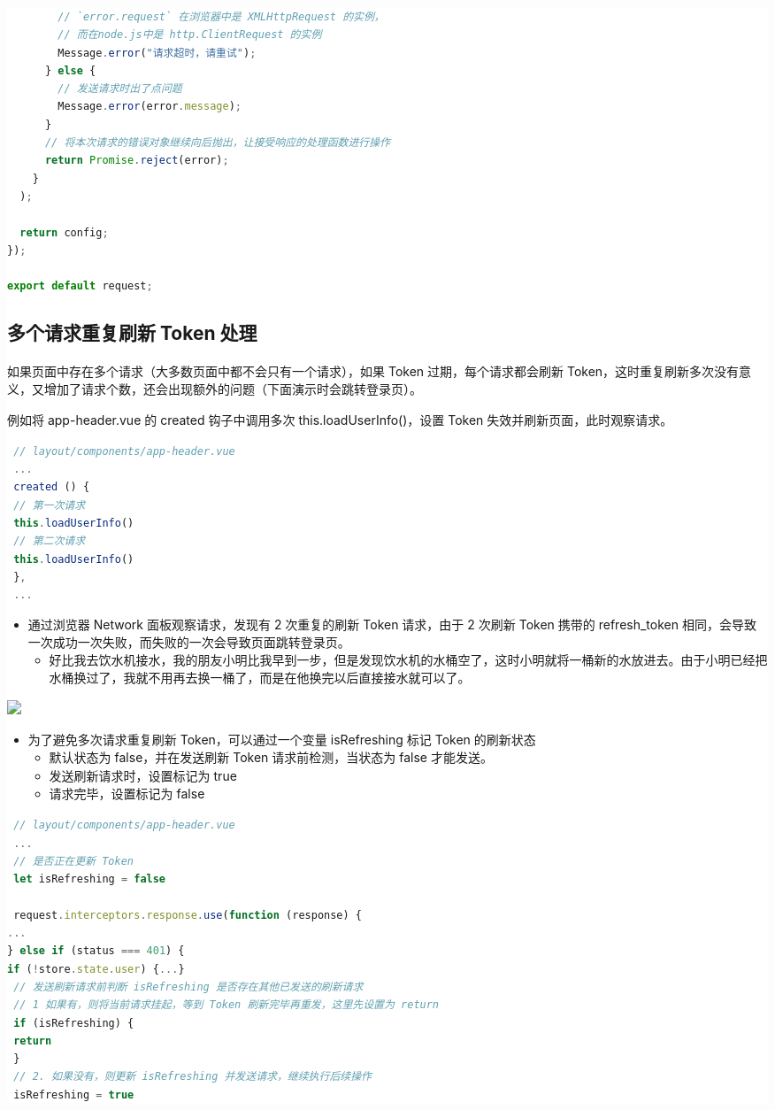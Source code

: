 ```js
        // `error.request` 在浏览器中是 XMLHttpRequest 的实例，
        // 而在node.js中是 http.ClientRequest 的实例
        Message.error("请求超时，请重试");
      } else {
        // 发送请求时出了点问题
        Message.error(error.message);
      }
      // 将本次请求的错误对象继续向后抛出，让接受响应的处理函数进行操作
      return Promise.reject(error);
    }
  );

  return config;
});

export default request;
```

## 多个请求重复刷新 Token 处理

如果⻚⾯中存在多个请求（⼤多数⻚⾯中都不会只有⼀个请求），如果 Token 过期，每个请求都会刷新 Token，这时重复刷新多次没有意义，⼜增加了请求个数，还会出现额外的问题（下⾯演示时会跳转登录⻚）。

例如将 app-header.vue 的 created 钩⼦中调⽤多次 this.loadUserInfo()，设置 Token 失效并刷新⻚⾯，此时观察请求。

```js
 // layout/components/app-header.vue
 ...
 created () {
 // 第⼀次请求
 this.loadUserInfo()
 // 第⼆次请求
 this.loadUserInfo()
 },
 ...
```

- 通过浏览器 Network ⾯板观察请求，发现有 2 次重复的刷新 Token 请求，由于 2 次刷新 Token 携带的 refresh_token 相同，会导致⼀次成功⼀次失败，⽽失败的⼀次会导致⻚⾯跳转登录⻚。
  - 好⽐我去饮⽔机接⽔，我的朋友⼩明⽐我早到⼀步，但是发现饮⽔机的⽔桶空了，这时⼩明就将⼀桶新的⽔放进去。由于⼩明已经把⽔桶换过了，我就不⽤再去换⼀桶了，⽽是在他换完以后直接接⽔就可以了。

<img src="/images/vue/331.jpg" style="width: 100%; display:inline-block; margin: 0 ;">

- 为了避免多次请求重复刷新 Token，可以通过⼀个变量 isRefreshing 标记 Token 的刷新状态
  - 默认状态为 false，并在发送刷新 Token 请求前检测，当状态为 false 才能发送。
  - 发送刷新请求时，设置标记为 true
  - 请求完毕，设置标记为 false

```js
 // layout/components/app-header.vue
 ...
 // 是否正在更新 Token
 let isRefreshing = false

 request.interceptors.response.use(function (response) {
...
} else if (status === 401) {
if (!store.state.user) {...}
 // 发送刷新请求前判断 isRefreshing 是否存在其他已发送的刷新请求
 // 1 如果有，则将当前请求挂起，等到 Token 刷新完毕再重发，这⾥先设置为 return
 if (isRefreshing) {
 return
 }
 // 2. 如果没有，则更新 isRefreshing 并发送请求，继续执⾏后续操作
 isRefreshing = true
```